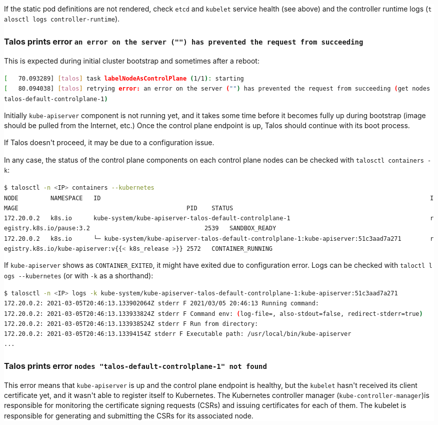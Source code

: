 If the static pod definitions are not rendered, check `etcd` and `kubelet` service health (see above)
and the controller runtime logs (`talosctl logs controller-runtime`).

### Talos prints error `an error on the server ("") has prevented the request from succeeding`

This is expected during initial cluster bootstrap and sometimes after a reboot:

```bash
[   70.093289] [talos] task labelNodeAsControlPlane (1/1): starting
[   80.094038] [talos] retrying error: an error on the server ("") has prevented the request from succeeding (get nodes talos-default-controlplane-1)
```

Initially `kube-apiserver` component is not running yet, and it takes some time before it becomes fully up
during bootstrap (image should be pulled from the Internet, etc.)
Once the control plane endpoint is up, Talos should continue with its boot
process.

If Talos doesn't proceed, it may be due to a configuration issue.

In any case, the status of the control plane components on each control plane nodes can be checked with `talosctl containers -k`:

```bash
$ talosctl -n <IP> containers --kubernetes
NODE         NAMESPACE   ID                                                                                            IMAGE                                               PID    STATUS
172.20.0.2   k8s.io      kube-system/kube-apiserver-talos-default-controlplane-1                                       registry.k8s.io/pause:3.2                                2539   SANDBOX_READY
172.20.0.2   k8s.io      └─ kube-system/kube-apiserver-talos-default-controlplane-1:kube-apiserver:51c3aad7a271        registry.k8s.io/kube-apiserver:v{{< k8s_release >}} 2572   CONTAINER_RUNNING
```

If `kube-apiserver` shows as `CONTAINER_EXITED`, it might have exited due to configuration error.
Logs can be checked with `taloctl logs --kubernetes` (or with `-k` as a shorthand):

```bash
$ talosctl -n <IP> logs -k kube-system/kube-apiserver-talos-default-controlplane-1:kube-apiserver:51c3aad7a271
172.20.0.2: 2021-03-05T20:46:13.133902064Z stderr F 2021/03/05 20:46:13 Running command:
172.20.0.2: 2021-03-05T20:46:13.133933824Z stderr F Command env: (log-file=, also-stdout=false, redirect-stderr=true)
172.20.0.2: 2021-03-05T20:46:13.133938524Z stderr F Run from directory:
172.20.0.2: 2021-03-05T20:46:13.13394154Z stderr F Executable path: /usr/local/bin/kube-apiserver
...
```

### Talos prints error `nodes "talos-default-controlplane-1" not found`

This error means that `kube-apiserver` is up and the control plane endpoint is healthy, but the `kubelet` hasn't received
its client certificate yet, and it wasn't able to register itself to Kubernetes.
The Kubernetes controller manager (`kube-controller-manager`)is responsible for monitoring the certificate
signing requests (CSRs) and issuing certificates for each of them.
The kubelet is responsible for generating and submitting the CSRs for its
associated node.

